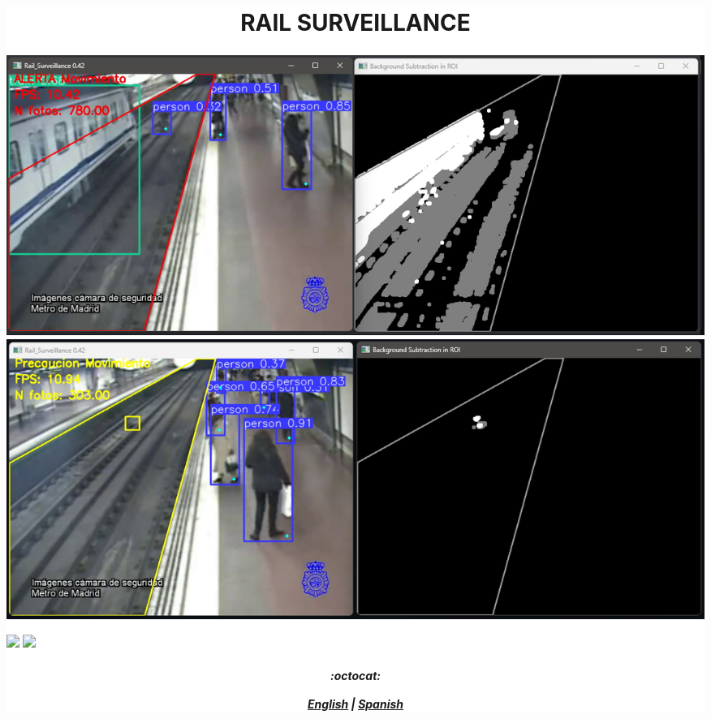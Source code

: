 

<h1 align="center"> RAIL SURVEILLANCE </h1>

![Rail_Surveillance](/assets/images/Rail_Surveillance_1.jpg)
![Rail_Surveillance](/assets/images/Rail_Surveillance_2.jpg)

   <p align="left">
   <img src="https://img.shields.io/badge/STATUS-EN%20DESAROLLO-green">
   <img src="https://img.shields.io/badge/LICENCE-CC%20(by--nc--nd)-green">
   </p>

<h5 align="center"> :octocat:

[English](README.md) | [Spanish](README-ES.md)

</h5>
